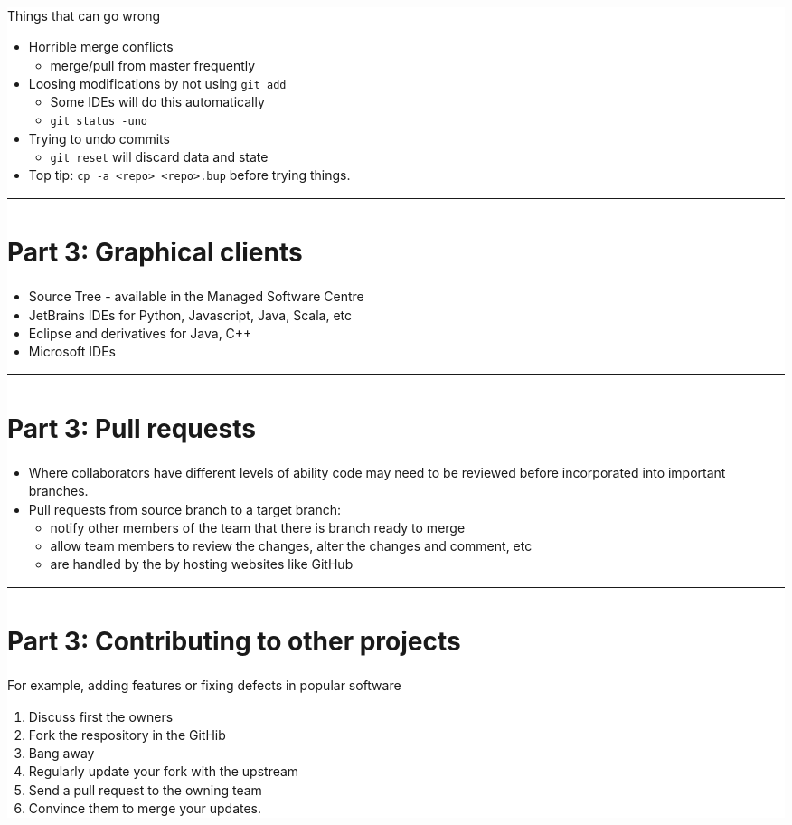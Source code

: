 Things that can go wrong
* Horrible merge conflicts
	* merge/pull from master frequently
* Loosing modifications by not using `git add`
	* Some IDEs will do this automatically
	* `git status -uno`
* Trying to undo commits
	* `git reset` will discard data and state
* Top tip: `cp -a <repo> <repo>.bup` before trying things.

---
# Part 3: Graphical clients
* Source Tree - available in the Managed Software Centre
* JetBrains IDEs for Python, Javascript, Java, Scala, etc
* Eclipse and derivatives for Java, C++
* Microsoft IDEs

---
# Part 3: Pull requests
* Where collaborators have different levels of ability code may need to be reviewed before incorporated into important branches.
* Pull requests from source branch to a target branch:
	* notify other members of the team that there is branch ready to merge
	* allow team members to review the changes, alter the changes and comment, etc
	* are handled by the by hosting websites like GitHub

---

# Part 3: Contributing to other projects
For example, adding features or fixing defects in popular software
1. Discuss first the owners
2. Fork the respository in the GitHib
3. Bang away
4. Regularly update your fork with the upstream
5. Send a pull request to the owning team
6. Convince them to merge your updates.





